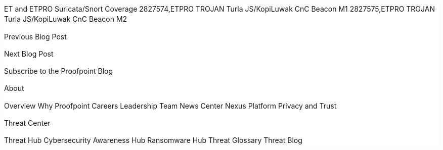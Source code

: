 ET and ETPRO Suricata/Snort Coverage
2827574,ETPRO TROJAN Turla JS/KopiLuwak CnC Beacon M1
2827575,ETPRO TROJAN Turla JS/KopiLuwak CnC Beacon M2






Previous Blog Post


Next Blog Post







Subscribe to the Proofpoint Blog

























About


Overview
Why Proofpoint
Careers
Leadership Team
News Center
Nexus Platform
Privacy and Trust




Threat Center


Threat Hub
Cybersecurity Awareness Hub
Ransomware Hub
Threat Glossary
Threat Blog








